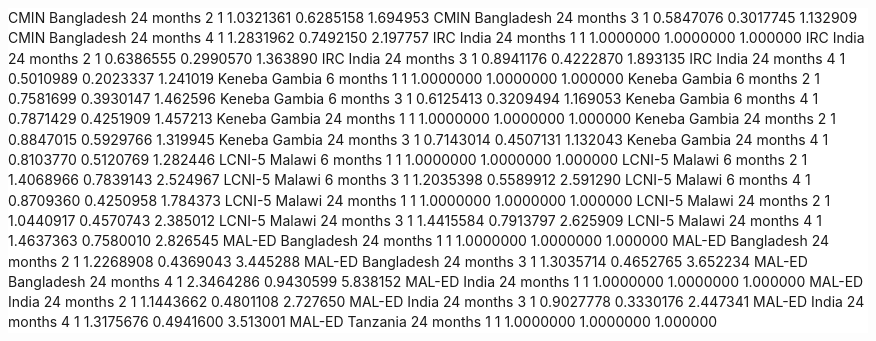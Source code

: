 CMIN             Bangladesh   24 months   2                    1                 1.0321361   0.6285158    1.694953
CMIN             Bangladesh   24 months   3                    1                 0.5847076   0.3017745    1.132909
CMIN             Bangladesh   24 months   4                    1                 1.2831962   0.7492150    2.197757
IRC              India        24 months   1                    1                 1.0000000   1.0000000    1.000000
IRC              India        24 months   2                    1                 0.6386555   0.2990570    1.363890
IRC              India        24 months   3                    1                 0.8941176   0.4222870    1.893135
IRC              India        24 months   4                    1                 0.5010989   0.2023337    1.241019
Keneba           Gambia       6 months    1                    1                 1.0000000   1.0000000    1.000000
Keneba           Gambia       6 months    2                    1                 0.7581699   0.3930147    1.462596
Keneba           Gambia       6 months    3                    1                 0.6125413   0.3209494    1.169053
Keneba           Gambia       6 months    4                    1                 0.7871429   0.4251909    1.457213
Keneba           Gambia       24 months   1                    1                 1.0000000   1.0000000    1.000000
Keneba           Gambia       24 months   2                    1                 0.8847015   0.5929766    1.319945
Keneba           Gambia       24 months   3                    1                 0.7143014   0.4507131    1.132043
Keneba           Gambia       24 months   4                    1                 0.8103770   0.5120769    1.282446
LCNI-5           Malawi       6 months    1                    1                 1.0000000   1.0000000    1.000000
LCNI-5           Malawi       6 months    2                    1                 1.4068966   0.7839143    2.524967
LCNI-5           Malawi       6 months    3                    1                 1.2035398   0.5589912    2.591290
LCNI-5           Malawi       6 months    4                    1                 0.8709360   0.4250958    1.784373
LCNI-5           Malawi       24 months   1                    1                 1.0000000   1.0000000    1.000000
LCNI-5           Malawi       24 months   2                    1                 1.0440917   0.4570743    2.385012
LCNI-5           Malawi       24 months   3                    1                 1.4415584   0.7913797    2.625909
LCNI-5           Malawi       24 months   4                    1                 1.4637363   0.7580010    2.826545
MAL-ED           Bangladesh   24 months   1                    1                 1.0000000   1.0000000    1.000000
MAL-ED           Bangladesh   24 months   2                    1                 1.2268908   0.4369043    3.445288
MAL-ED           Bangladesh   24 months   3                    1                 1.3035714   0.4652765    3.652234
MAL-ED           Bangladesh   24 months   4                    1                 2.3464286   0.9430599    5.838152
MAL-ED           India        24 months   1                    1                 1.0000000   1.0000000    1.000000
MAL-ED           India        24 months   2                    1                 1.1443662   0.4801108    2.727650
MAL-ED           India        24 months   3                    1                 0.9027778   0.3330176    2.447341
MAL-ED           India        24 months   4                    1                 1.3175676   0.4941600    3.513001
MAL-ED           Tanzania     24 months   1                    1                 1.0000000   1.0000000    1.000000
